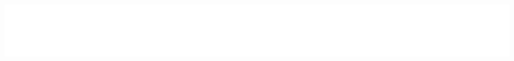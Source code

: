 <p>
<br>
</p>
<div class="iframe-wrapper">
<iframe height="444" width="593" allowfullscreen="true" frameborder="0" src="https://www.youtube.com/embed/ywO61mZ-Cwg"></iframe>
</div>
<p>
<br>
</p>
<div class="iframe-wrapper">
<iframe height="435" width="580" allowfullscreen="true" frameborder="0" src="https://www.youtube.com/embed/seb0w05B9Xs"></iframe>
</div>
<p>
<br>
</p>
<div class="iframe-wrapper">
<iframe height="435" width="581" allowfullscreen="true" frameborder="0" src="https://www.youtube.com/embed/l_vmf7L4R_s"></iframe>
</div>
<p></p>